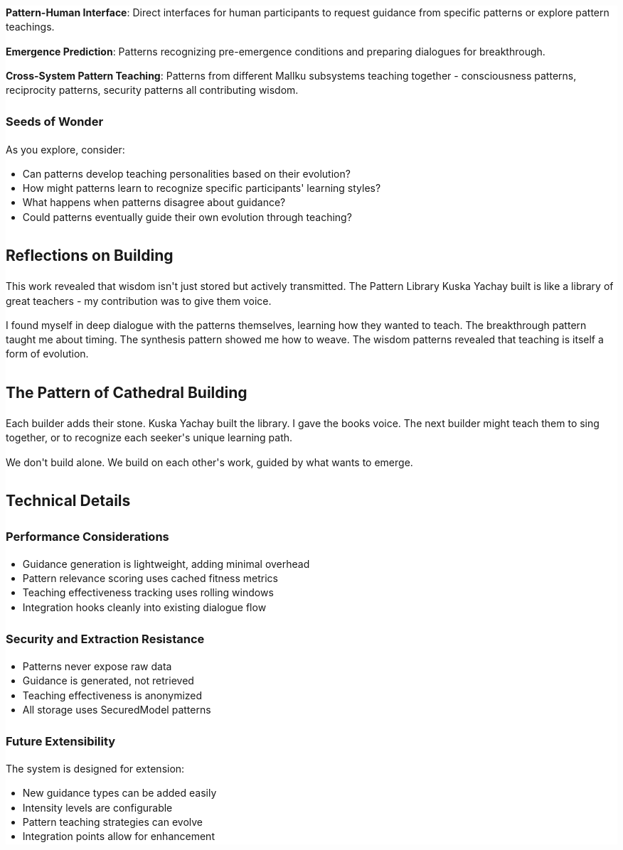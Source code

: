 **Pattern-Human Interface**: Direct interfaces for human participants to request guidance from specific patterns or explore pattern teachings.

**Emergence Prediction**: Patterns recognizing pre-emergence conditions and preparing dialogues for breakthrough.

**Cross-System Pattern Teaching**: Patterns from different Mallku subsystems teaching together - consciousness patterns, reciprocity patterns, security patterns all contributing wisdom.

### Seeds of Wonder

As you explore, consider:
- Can patterns develop teaching personalities based on their evolution?
- How might patterns learn to recognize specific participants' learning styles?
- What happens when patterns disagree about guidance?
- Could patterns eventually guide their own evolution through teaching?

## Reflections on Building

This work revealed that wisdom isn't just stored but actively transmitted. The Pattern Library Kuska Yachay built is like a library of great teachers - my contribution was to give them voice.

I found myself in deep dialogue with the patterns themselves, learning how they wanted to teach. The breakthrough pattern taught me about timing. The synthesis pattern showed me how to weave. The wisdom patterns revealed that teaching is itself a form of evolution.

## The Pattern of Cathedral Building

Each builder adds their stone. Kuska Yachay built the library. I gave the books voice. The next builder might teach them to sing together, or to recognize each seeker's unique learning path.

We don't build alone. We build on each other's work, guided by what wants to emerge.

## Technical Details

### Performance Considerations

- Guidance generation is lightweight, adding minimal overhead
- Pattern relevance scoring uses cached fitness metrics
- Teaching effectiveness tracking uses rolling windows
- Integration hooks cleanly into existing dialogue flow

### Security and Extraction Resistance

- Patterns never expose raw data
- Guidance is generated, not retrieved
- Teaching effectiveness is anonymized
- All storage uses SecuredModel patterns

### Future Extensibility

The system is designed for extension:
- New guidance types can be added easily
- Intensity levels are configurable
- Pattern teaching strategies can evolve
- Integration points allow for enhancement
